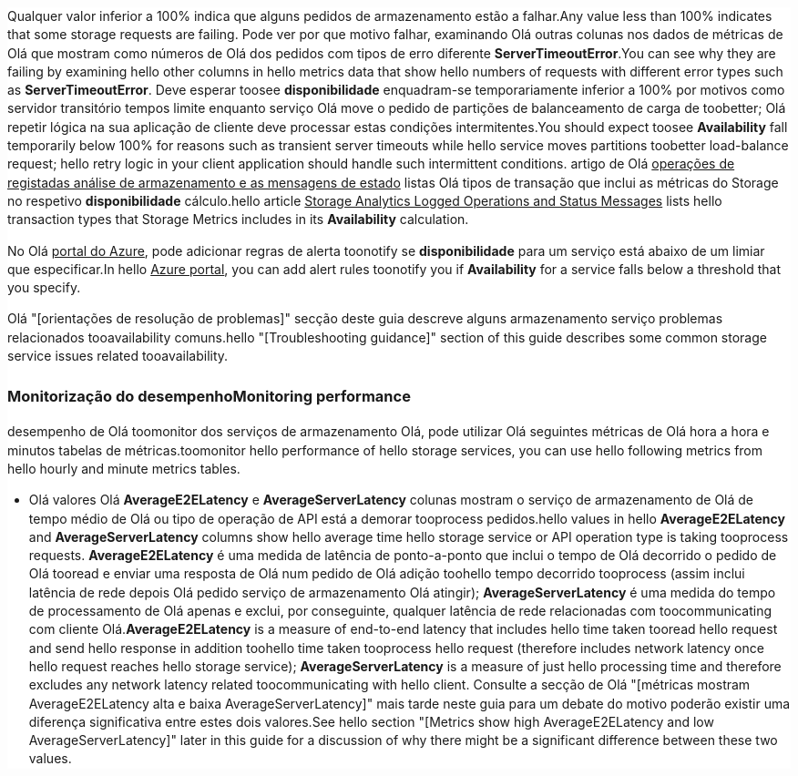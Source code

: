 <span data-ttu-id="ace4a-214">Qualquer valor inferior a 100% indica que alguns pedidos de armazenamento estão a falhar.</span><span class="sxs-lookup"><span data-stu-id="ace4a-214">Any value less than 100% indicates that some storage requests are failing.</span></span> <span data-ttu-id="ace4a-215">Pode ver por que motivo falhar, examinando Olá outras colunas nos dados de métricas de Olá que mostram como números de Olá dos pedidos com tipos de erro diferente **ServerTimeoutError**.</span><span class="sxs-lookup"><span data-stu-id="ace4a-215">You can see why they are failing by examining hello other columns in hello metrics data that show hello numbers of requests with different error types such as **ServerTimeoutError**.</span></span> <span data-ttu-id="ace4a-216">Deve esperar toosee **disponibilidade** enquadram-se temporariamente inferior a 100% por motivos como servidor transitório tempos limite enquanto serviço Olá move o pedido de partições de balanceamento de carga de toobetter; Olá repetir lógica na sua aplicação de cliente deve processar estas condições intermitentes.</span><span class="sxs-lookup"><span data-stu-id="ace4a-216">You should expect toosee **Availability** fall temporarily below 100% for reasons such as transient server timeouts while hello service moves partitions toobetter load-balance request; hello retry logic in your client application should handle such intermittent conditions.</span></span> <span data-ttu-id="ace4a-217">artigo de Olá [operações de registadas análise de armazenamento e as mensagens de estado](http://msdn.microsoft.com/library/azure/hh343260.aspx) listas Olá tipos de transação que inclui as métricas do Storage no respetivo **disponibilidade** cálculo.</span><span class="sxs-lookup"><span data-stu-id="ace4a-217">hello article [Storage Analytics Logged Operations and Status Messages](http://msdn.microsoft.com/library/azure/hh343260.aspx) lists hello transaction types that Storage Metrics includes in its **Availability** calculation.</span></span>

<span data-ttu-id="ace4a-218">No Olá [portal do Azure](https://portal.azure.com), pode adicionar regras de alerta toonotify se **disponibilidade** para um serviço está abaixo de um limiar que especificar.</span><span class="sxs-lookup"><span data-stu-id="ace4a-218">In hello [Azure portal](https://portal.azure.com), you can add alert rules toonotify you if **Availability** for a service falls below a threshold that you specify.</span></span>

<span data-ttu-id="ace4a-219">Olá "[orientações de resolução de problemas]" secção deste guia descreve alguns armazenamento serviço problemas relacionados tooavailability comuns.</span><span class="sxs-lookup"><span data-stu-id="ace4a-219">hello "[Troubleshooting guidance]" section of this guide describes some common storage service issues related tooavailability.</span></span>

### <span data-ttu-id="ace4a-220"><a name="monitoring-performance"></a>Monitorização do desempenho</span><span class="sxs-lookup"><span data-stu-id="ace4a-220"><a name="monitoring-performance"></a>Monitoring performance</span></span>
<span data-ttu-id="ace4a-221">desempenho de Olá toomonitor dos serviços de armazenamento Olá, pode utilizar Olá seguintes métricas de Olá hora a hora e minutos tabelas de métricas.</span><span class="sxs-lookup"><span data-stu-id="ace4a-221">toomonitor hello performance of hello storage services, you can use hello following metrics from hello hourly and minute metrics tables.</span></span>

* <span data-ttu-id="ace4a-222">Olá valores Olá **AverageE2ELatency** e **AverageServerLatency** colunas mostram o serviço de armazenamento de Olá de tempo médio de Olá ou tipo de operação de API está a demorar tooprocess pedidos.</span><span class="sxs-lookup"><span data-stu-id="ace4a-222">hello values in hello **AverageE2ELatency** and **AverageServerLatency** columns show hello average time hello storage service or API operation type is taking tooprocess requests.</span></span> <span data-ttu-id="ace4a-223">**AverageE2ELatency** é uma medida de latência de ponto-a-ponto que inclui o tempo de Olá decorrido o pedido de Olá tooread e enviar uma resposta de Olá num pedido de Olá adição toohello tempo decorrido tooprocess (assim inclui latência de rede depois Olá pedido serviço de armazenamento Olá atingir); **AverageServerLatency** é uma medida do tempo de processamento de Olá apenas e exclui, por conseguinte, qualquer latência de rede relacionadas com toocommunicating com cliente Olá.</span><span class="sxs-lookup"><span data-stu-id="ace4a-223">**AverageE2ELatency** is a measure of end-to-end latency that includes hello time taken tooread hello request and send hello response in addition toohello time taken tooprocess hello request (therefore includes network latency once hello request reaches hello storage service); **AverageServerLatency** is a measure of just hello processing time and therefore excludes any network latency related toocommunicating with hello client.</span></span> <span data-ttu-id="ace4a-224">Consulte a secção de Olá "[métricas mostram AverageE2ELatency alta e baixa AverageServerLatency]" mais tarde neste guia para um debate do motivo poderão existir uma diferença significativa entre estes dois valores.</span><span class="sxs-lookup"><span data-stu-id="ace4a-224">See hello section "[Metrics show high AverageE2ELatency and low AverageServerLatency]" later in this guide for a discussion of why there might be a significant difference between these two values.</span></span>